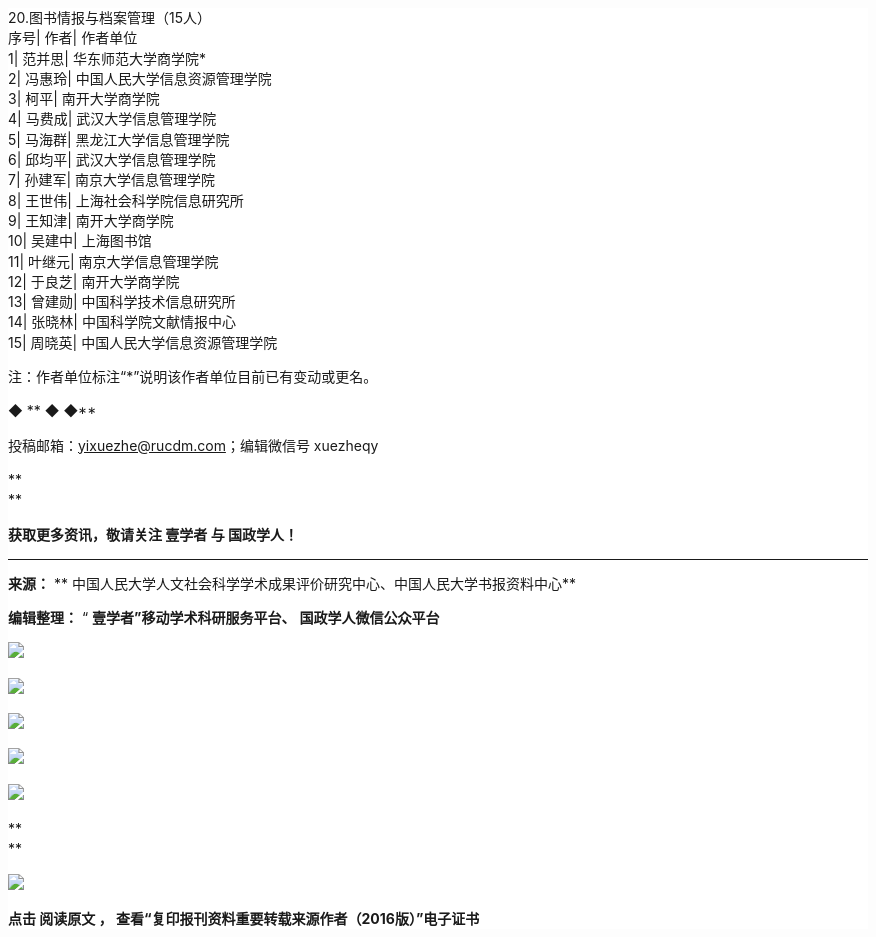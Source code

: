 20.图书情报与档案管理（15人）  
序号| 作者| 作者单位  
1| 范并思| 华东师范大学商学院*  
2| 冯惠玲| 中国人民大学信息资源管理学院  
3| 柯平| 南开大学商学院  
4| 马费成| 武汉大学信息管理学院  
5| 马海群| 黑龙江大学信息管理学院  
6| 邱均平| 武汉大学信息管理学院  
7| 孙建军| 南京大学信息管理学院  
8| 王世伟| 上海社会科学院信息研究所  
9| 王知津| 南开大学商学院  
10| 吴建中| 上海图书馆  
11| 叶继元| 南京大学信息管理学院  
12| 于良芝| 南开大学商学院  
13| 曾建勋| 中国科学技术信息研究所  
14| 张晓林| 中国科学院文献情报中心  
15| 周晓英| 中国人民大学信息资源管理学院  
  
注：作者单位标注“*”说明该作者单位目前已有变动或更名。

 **◆** ** ◆ ◆**

投稿邮箱：yixuezhe@rucdm.com；编辑微信号 xuezheqy

 **  
**

 **获取更多资讯，敬请关注 壹学者 与 国政学人！**

 ****

 **来源：** ** 中国人民大学人文社会科学学术成果评价研究中心、中国人民大学书报资料中心**

 **编辑整理：** “ **壹学者”移动学术科研服务平台、** **国政学人微信公众平台**

<img src='/images/4428/9.png' width='100%' />  

![](/images/4428/10.png)

![](/images/4428/11.png)

![](/images/4428/12.jpeg)

![](/images/4428/13.png)

**  
**

![](/images/4428/14.png)

********点击** 阅读原文 **， 查看“复印报刊资料重要转载来源作者（2016版）”电子证书********

